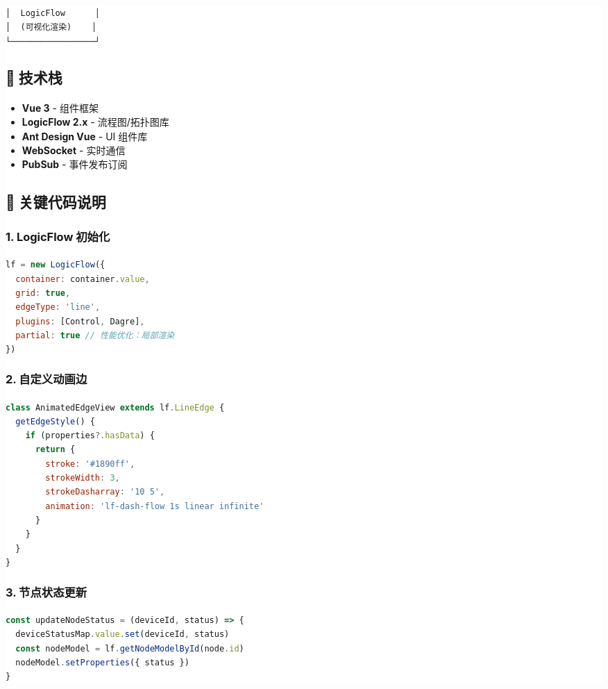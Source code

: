 ```
│  LogicFlow      │
│  (可视化渲染)    │
└─────────────────┘
```

## 🔧 技术栈

- **Vue 3** - 组件框架
- **LogicFlow 2.x** - 流程图/拓扑图库
- **Ant Design Vue** - UI 组件库
- **WebSocket** - 实时通信
- **PubSub** - 事件发布订阅

## 📝 关键代码说明

### 1. LogicFlow 初始化

```javascript
lf = new LogicFlow({
  container: container.value,
  grid: true,
  edgeType: 'line',
  plugins: [Control, Dagre],
  partial: true // 性能优化：局部渲染
})
```

### 2. 自定义动画边

```javascript
class AnimatedEdgeView extends lf.LineEdge {
  getEdgeStyle() {
    if (properties?.hasData) {
      return {
        stroke: '#1890ff',
        strokeWidth: 3,
        strokeDasharray: '10 5',
        animation: 'lf-dash-flow 1s linear infinite'
      }
    }
  }
}
```

### 3. 节点状态更新

```javascript
const updateNodeStatus = (deviceId, status) => {
  deviceStatusMap.value.set(deviceId, status)
  const nodeModel = lf.getNodeModelById(node.id)
  nodeModel.setProperties({ status })
}
```
